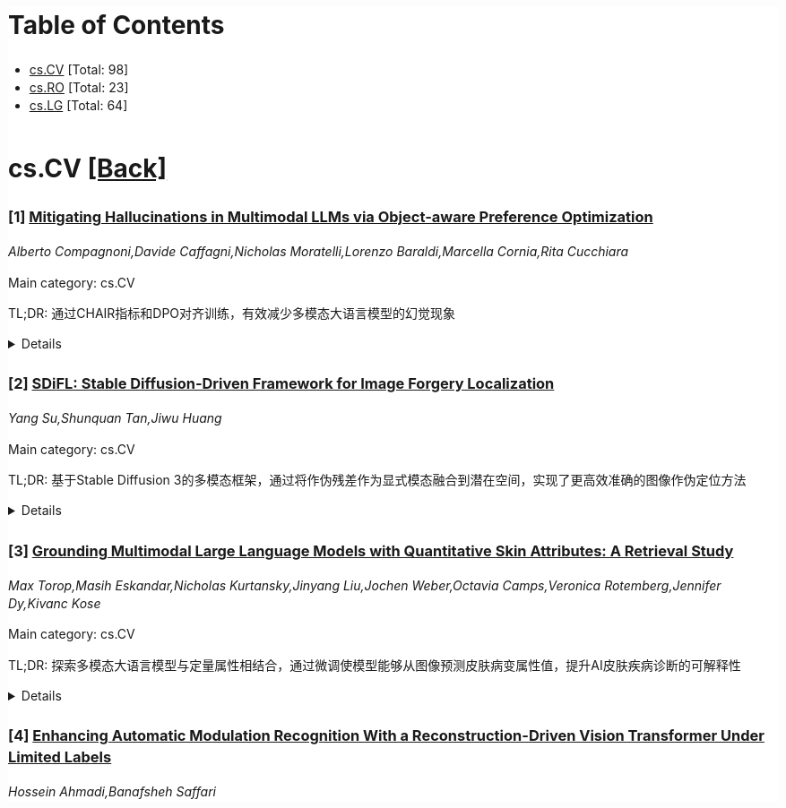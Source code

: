 <div id=toc></div>

# Table of Contents

- [cs.CV](#cs.CV) [Total: 98]
- [cs.RO](#cs.RO) [Total: 23]
- [cs.LG](#cs.LG) [Total: 64]


<div id='cs.CV'></div>

# cs.CV [[Back]](#toc)

### [1] [Mitigating Hallucinations in Multimodal LLMs via Object-aware Preference Optimization](https://arxiv.org/abs/2508.20181)
*Alberto Compagnoni,Davide Caffagni,Nicholas Moratelli,Lorenzo Baraldi,Marcella Cornia,Rita Cucchiara*

Main category: cs.CV

TL;DR: 通过CHAIR指标和DPO对齐训练，有效减少多模态大语言模型的幻觉现象


<details><summary>Details</summary></details>


### [2] [SDiFL: Stable Diffusion-Driven Framework for Image Forgery Localization](https://arxiv.org/abs/2508.20182)
*Yang Su,Shunquan Tan,Jiwu Huang*

Main category: cs.CV

TL;DR: 基于Stable Diffusion 3的多模态框架，通过将作伪残差作为显式模态融合到潜在空间，实现了更高效准确的图像作伪定位方法


<details><summary>Details</summary></details>


### [3] [Grounding Multimodal Large Language Models with Quantitative Skin Attributes: A Retrieval Study](https://arxiv.org/abs/2508.20188)
*Max Torop,Masih Eskandar,Nicholas Kurtansky,Jinyang Liu,Jochen Weber,Octavia Camps,Veronica Rotemberg,Jennifer Dy,Kivanc Kose*

Main category: cs.CV

TL;DR: 探索多模态大语言模型与定量属性相结合，通过微调使模型能够从图像预测皮肤病变属性值，提升AI皮肤疾病诊断的可解释性


<details><summary>Details</summary></details>


### [4] [Enhancing Automatic Modulation Recognition With a Reconstruction-Driven Vision Transformer Under Limited Labels](https://arxiv.org/abs/2508.20193)
*Hossein Ahmadi,Banafsheh Saffari*
